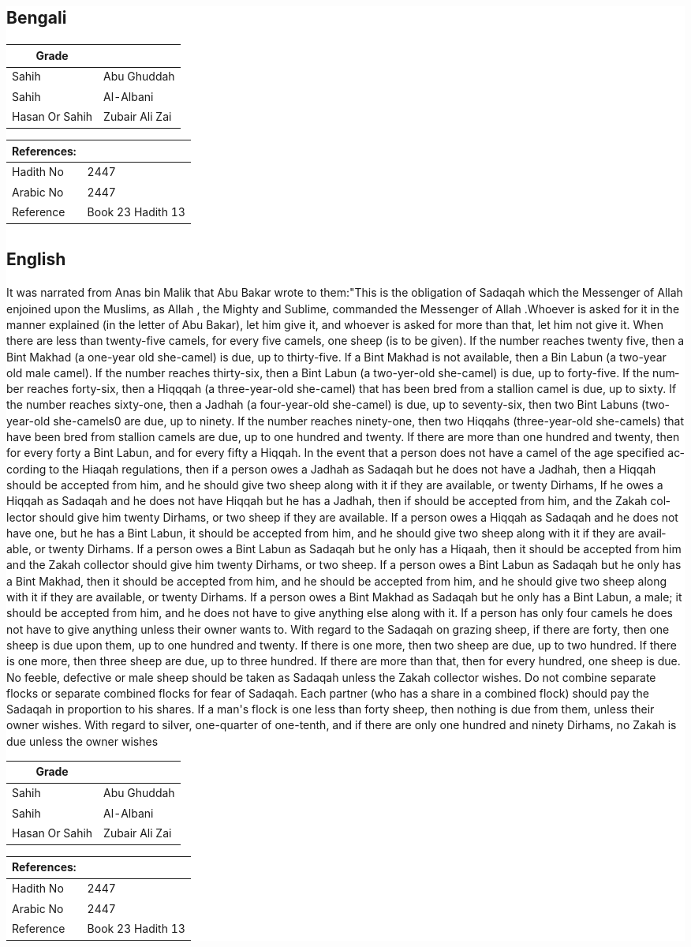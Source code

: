 ## Bengali


<div dir="ltr" lang="bn" style={{fontSize:'larger',backgroundColor:'#f8f9fa',padding:20}}>

</div>
<div style={{backgroundColor:'#f8f9fa',padding:20, marginBottom: 10}}><table> <thead> <tr> <th>Grade</th> <th></th> </tr> </thead> <tbody> <tr><td>Sahih</td><td>Abu Ghuddah</td></tr><tr><td>Sahih</td><td>Al-Albani</td></tr><tr><td>Hasan Or Sahih</td><td>Zubair Ali Zai</td></tr></tbody></table><table> <thead> <tr> <th>References:</th> <th></th> </tr> </thead> <tbody><tr><td>Hadith No</td><td>2447</td></tr><tr><td>Arabic No</td><td>2447</td></tr><tr><td>Reference</td><td>Book 23 Hadith 13</td></tr></tbody></table></div>

## English


<div dir="ltr" lang="en" style={{fontSize:'larger',backgroundColor:'#f8f9fa',padding:20}}>
It was narrated from Anas bin Malik that Abu Bakar wrote to them:"This is the obligation of Sadaqah which the Messenger of Allah enjoined upon the Muslims, as Allah , the Mighty and Sublime, commanded the Messenger of Allah .Whoever is asked for it in the manner explained (in the letter of Abu Bakar), let him give it, and whoever is asked for more than that, let him not give it. When there are less than twenty-five camels, for every five camels, one sheep (is to be given). If the number reaches twenty five, then a Bint Makhad (a one-year old she-camel) is due, up to thirty-five. If a Bint Makhad is not available, then a Bin Labun (a two-year old male camel). If the number reaches thirty-six, then a Bint Labun (a two-yer-old she-camel) is due, up to forty-five. If the number reaches forty-six, then a Hiqqqah (a three-year-old she-camel) that has been bred from a stallion camel is due, up to sixty. If the number reaches sixty-one, then a Jadhah (a four-year-old she-camel) is due, up to seventy-six, then two Bint Labuns (two-year-old she-camels0 are due, up to ninety. If the number reaches ninety-one, then two Hiqqahs (three-year-old she-camels) that have been bred from stallion camels are due, up to one hundred and twenty. If there are more than one hundred and twenty, then for every forty a Bint Labun, and for every fifty a Hiqqah. In the event that a person does not have a camel of the age specified according to the Hiaqah regulations, then if a person owes a Jadhah as Sadaqah but he does not have a Jadhah, then a Hiqqah should be accepted from him, and he should give two sheep along with it if they are available, or twenty Dirhams, If he owes a Hiqqah as Sadaqah and he does not have Hiqqah but he has a Jadhah, then if should be accepted from him, and the Zakah collector should give him twenty Dirhams, or two sheep if they are available. If a person owes a Hiqqah as Sadaqah and he does not have one, but he has a Bint Labun, it should be accepted from him, and he should give two sheep along with it if they are available, or twenty Dirhams. If a person owes a Bint Labun as Sadaqah but he only has a Hiqaah, then it should be accepted from him and the Zakah collector should give him twenty Dirhams, or two sheep. If a person owes a Bint Labun as Sadaqah but he only has a Bint Makhad, then it should be accepted from him, and he should be accepted from him, and he should give two sheep along with it if they are available, or twenty Dirhams. If a person owes a Bint Makhad as Sadaqah but he only has a Bint Labun, a male; it should be accepted from him, and he does not have to give anything else along with it. If a person has only four camels he does not have to give anything unless their owner wants to. With regard to the Sadaqah on grazing sheep, if there are forty, then one sheep is due upon them, up to one hundred and twenty. If there is one more, then two sheep are due, up to two hundred. If there is one more, then three sheep are due, up to three hundred. If there are more than that, then for every hundred, one sheep is due. No feeble, defective or male sheep should be taken as Sadaqah unless the Zakah collector wishes. Do not combine separate flocks or separate combined flocks for fear of Sadaqah. Each partner (who has a share in a combined flock) should pay the Sadaqah in proportion to his shares. If a man's flock is one less than forty sheep, then nothing is due from them, unless their owner wishes. With regard to silver, one-quarter of one-tenth, and if there are only one hundred and ninety Dirhams, no Zakah is due unless the owner wishes
</div>
<div style={{backgroundColor:'#f8f9fa',padding:20, marginBottom: 10}}><table> <thead> <tr> <th>Grade</th> <th></th> </tr> </thead> <tbody> <tr><td>Sahih</td><td>Abu Ghuddah</td></tr><tr><td>Sahih</td><td>Al-Albani</td></tr><tr><td>Hasan Or Sahih</td><td>Zubair Ali Zai</td></tr></tbody></table><table> <thead> <tr> <th>References:</th> <th></th> </tr> </thead> <tbody><tr><td>Hadith No</td><td>2447</td></tr><tr><td>Arabic No</td><td>2447</td></tr><tr><td>Reference</td><td>Book 23 Hadith 13</td></tr></tbody></table></div>
